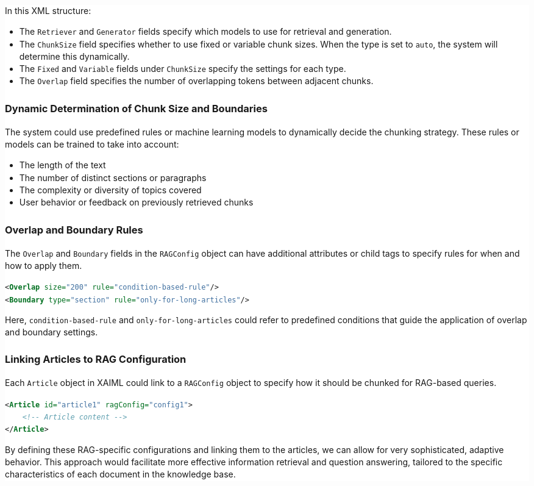 In this XML structure:

- The `Retriever` and `Generator` fields specify which models to use for retrieval and generation.
- The `ChunkSize` field specifies whether to use fixed or variable chunk sizes. When the type is set to `auto`, the system will determine this dynamically.
- The `Fixed` and `Variable` fields under `ChunkSize` specify the settings for each type.
- The `Overlap` field specifies the number of overlapping tokens between adjacent chunks.

### Dynamic Determination of Chunk Size and Boundaries

The system could use predefined rules or machine learning models to dynamically decide the chunking strategy. These rules or models can be trained to take into account:

- The length of the text
- The number of distinct sections or paragraphs
- The complexity or diversity of topics covered
- User behavior or feedback on previously retrieved chunks

### Overlap and Boundary Rules

The `Overlap` and `Boundary` fields in the `RAGConfig` object can have additional attributes or child tags to specify rules for when and how to apply them.

```xml
<Overlap size="200" rule="condition-based-rule"/>
<Boundary type="section" rule="only-for-long-articles"/>
```

Here, `condition-based-rule` and `only-for-long-articles` could refer to predefined conditions that guide the application of overlap and boundary settings.

### Linking Articles to RAG Configuration

Each `Article` object in XAIML could link to a `RAGConfig` object to specify how it should be chunked for RAG-based queries.

```xml
<Article id="article1" ragConfig="config1">
    <!-- Article content -->
</Article>
```

By defining these RAG-specific configurations and linking them to the articles, we can allow for very sophisticated, adaptive behavior. This approach would facilitate more effective information retrieval and question answering, tailored to the specific characteristics of each document in the knowledge base.
